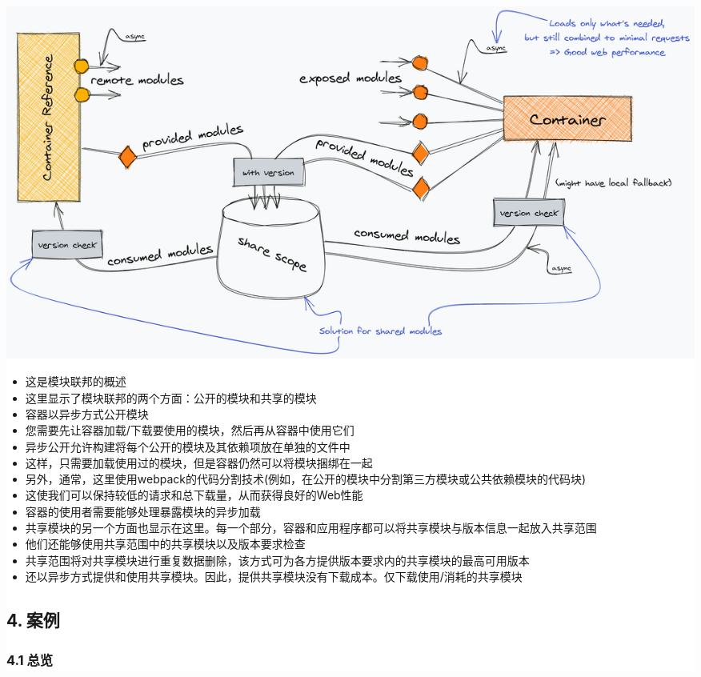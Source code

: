 ![](/public/images/1608851802459.png)
- 这是模块联邦的概述
- 这里显示了模块联邦的两个方面：公开的模块和共享的模块
- 容器以异步方式公开模块
- 您需要先让容器加载/下载要使用的模块，然后再从容器中使用它们
- 异步公开允许构建将每个公开的模块及其依赖项放在单独的文件中
- 这样，只需要加载使用过的模块，但是容器仍然可以将模块捆绑在一起
- 另外，通常，这里使用webpack的代码分割技术(例如，在公开的模块中分割第三方模块或公共依赖模块的代码块)
- 这使我们可以保持较低的请求和总下载量，从而获得良好的Web性能
- 容器的使用者需要能够处理暴露模块的异步加载
- 共享模块的另一个方面也显示在这里。每一个部分，容器和应用程序都可以将共享模块与版本信息一起放入共享范围
- 他们还能够使用共享范围中的共享模块以及版本要求检查
- 共享范围将对共享模块进行重复数据删除，该方式可为各方提供版本要求内的共享模块的最高可用版本
- 还以异步方式提供和使用共享模块。因此，提供共享模块没有下载成本。仅下载使用/消耗的共享模块
## 4. 案例
### 4.1 总览